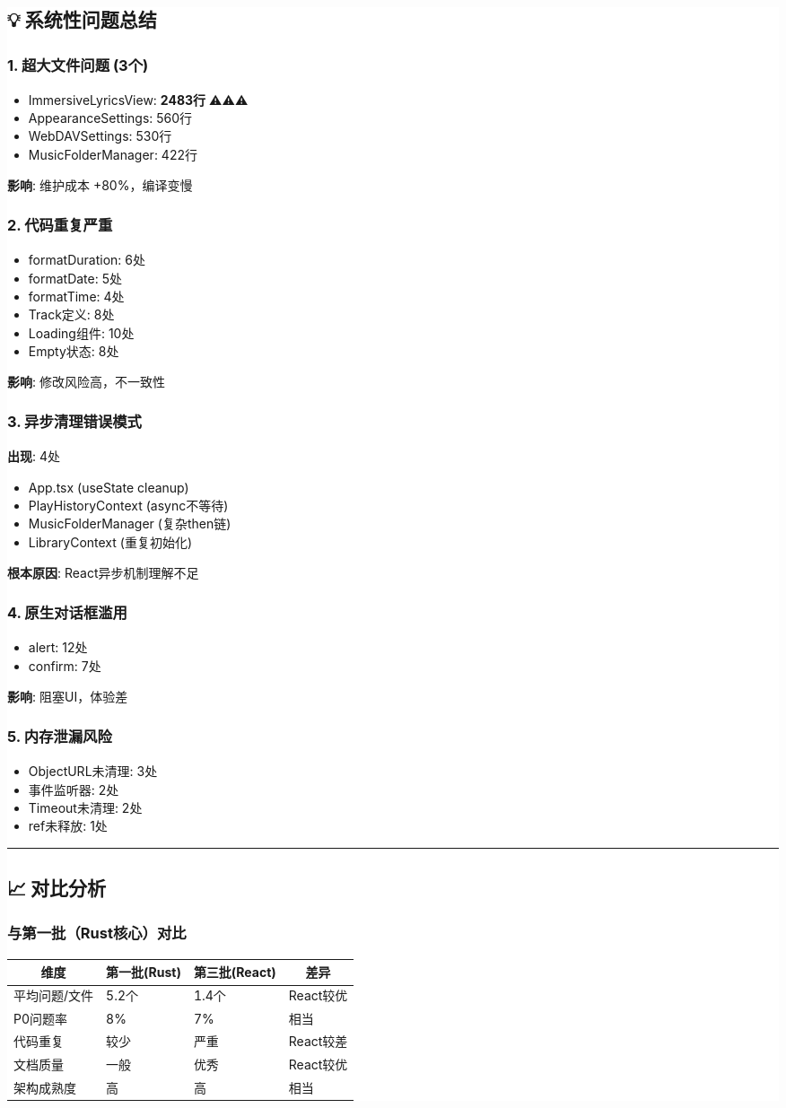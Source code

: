 
## 💡 系统性问题总结

### 1. 超大文件问题 (3个)
- ImmersiveLyricsView: **2483行** ⚠️⚠️⚠️
- AppearanceSettings: 560行
- WebDAVSettings: 530行
- MusicFolderManager: 422行

**影响**: 维护成本 +80%，编译变慢

### 2. 代码重复严重
- formatDuration: 6处
- formatDate: 5处
- formatTime: 4处
- Track定义: 8处
- Loading组件: 10处
- Empty状态: 8处

**影响**: 修改风险高，不一致性

### 3. 异步清理错误模式
**出现**: 4处
- App.tsx (useState cleanup)
- PlayHistoryContext (async不等待)
- MusicFolderManager (复杂then链)
- LibraryContext (重复初始化)

**根本原因**: React异步机制理解不足

### 4. 原生对话框滥用
- alert: 12处
- confirm: 7处

**影响**: 阻塞UI，体验差

### 5. 内存泄漏风险
- ObjectURL未清理: 3处
- 事件监听器: 2处
- Timeout未清理: 2处
- ref未释放: 1处

---

## 📈 对比分析

### 与第一批（Rust核心）对比
| 维度 | 第一批(Rust) | 第三批(React) | 差异 |
|------|-------------|---------------|------|
| 平均问题/文件 | 5.2个 | 1.4个 | React较优 |
| P0问题率 | 8% | 7% | 相当 |
| 代码重复 | 较少 | 严重 | React较差 |
| 文档质量 | 一般 | 优秀 | React较优 |
| 架构成熟度 | 高 | 高 | 相当 |
